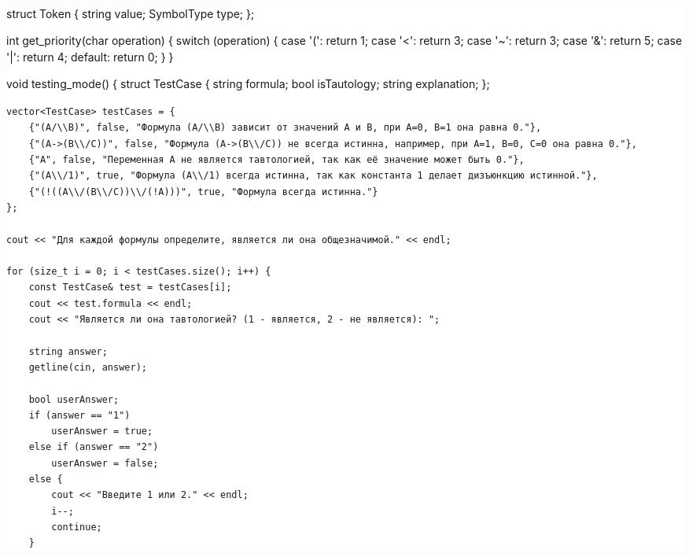 struct Token {
    string value;
    SymbolType type;
};

int get_priority(char operation) {
    switch (operation) {
    case '(':
        return 1;
    case '<':
        return 3;
    case '~':
        return 3;
    case '&':
        return 5;
    case '|':
        return 4;
    default:
        return 0;
    }
}

void testing_mode() {
    struct TestCase {
        string formula;
        bool isTautology;
        string explanation;
    };

    vector<TestCase> testCases = {
        {"(A/\\B)", false, "Формула (A/\\B) зависит от значений A и B, при A=0, B=1 она равна 0."},
        {"(A->(B\\/C))", false, "Формула (A->(B\\/C)) не всегда истинна, например, при A=1, B=0, C=0 она равна 0."},
        {"A", false, "Переменная A не является тавтологией, так как её значение может быть 0."},
        {"(A\\/1)", true, "Формула (A\\/1) всегда истинна, так как константа 1 делает дизъюнкцию истинной."},
        {"(!((A\\/(B\\/C))\\/(!A)))", true, "Формула всегда истинна."}
    };

    cout << "Для каждой формулы определите, является ли она общезначимой." << endl;

    for (size_t i = 0; i < testCases.size(); i++) {
        const TestCase& test = testCases[i];
        cout << test.formula << endl;
        cout << "Является ли она тавтологией? (1 - является, 2 - не является): ";

        string answer;
        getline(cin, answer);

        bool userAnswer;
        if (answer == "1")
            userAnswer = true;
        else if (answer == "2")
            userAnswer = false;
        else {
            cout << "Введите 1 или 2." << endl;
            i--;
            continue;
        }
